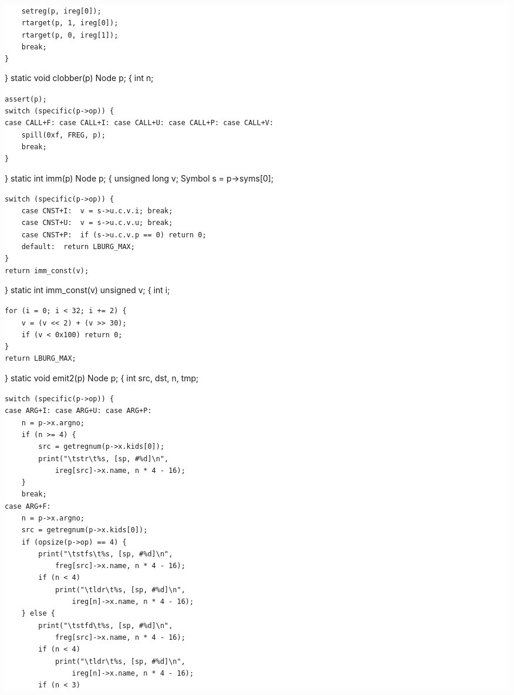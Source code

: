 		setreg(p, ireg[0]);
		rtarget(p, 1, ireg[0]);
		rtarget(p, 0, ireg[1]);
		break;
	}
}
static void clobber(p) Node p; {
	int n;

	assert(p);
	switch (specific(p->op)) {
	case CALL+F: case CALL+I: case CALL+U: case CALL+P: case CALL+V:
		spill(0xf, FREG, p);
		break;
	}
}
static int imm(p) Node p; {
	unsigned long v;
	Symbol s = p->syms[0];

	switch (specific(p->op)) {
		case CNST+I:  v = s->u.c.v.i; break;
		case CNST+U:  v = s->u.c.v.u; break;
		case CNST+P:  if (s->u.c.v.p == 0) return 0;
		default:  return LBURG_MAX;
	}
	return imm_const(v);
}
static int imm_const(v) unsigned v; {
	int i;

	for (i = 0; i < 32; i += 2) {
		v = (v << 2) + (v >> 30);
		if (v < 0x100) return 0;
	}
	return LBURG_MAX;
}
static void emit2(p) Node p; {
	int src, dst, n, tmp;

	switch (specific(p->op)) {
	case ARG+I: case ARG+U: case ARG+P:
		n = p->x.argno;
		if (n >= 4) {
			src = getregnum(p->x.kids[0]);
			print("\tstr\t%s, [sp, #%d]\n",
				ireg[src]->x.name, n * 4 - 16);
		}
		break;
	case ARG+F:
		n = p->x.argno;
		src = getregnum(p->x.kids[0]);
		if (opsize(p->op) == 4) {
			print("\tstfs\t%s, [sp, #%d]\n",
				freg[src]->x.name, n * 4 - 16);
			if (n < 4)
				print("\tldr\t%s, [sp, #%d]\n",
					ireg[n]->x.name, n * 4 - 16);
		} else {
			print("\tstfd\t%s, [sp, #%d]\n",
				freg[src]->x.name, n * 4 - 16);
			if (n < 4)
				print("\tldr\t%s, [sp, #%d]\n",
					ireg[n]->x.name, n * 4 - 16);
			if (n < 3)